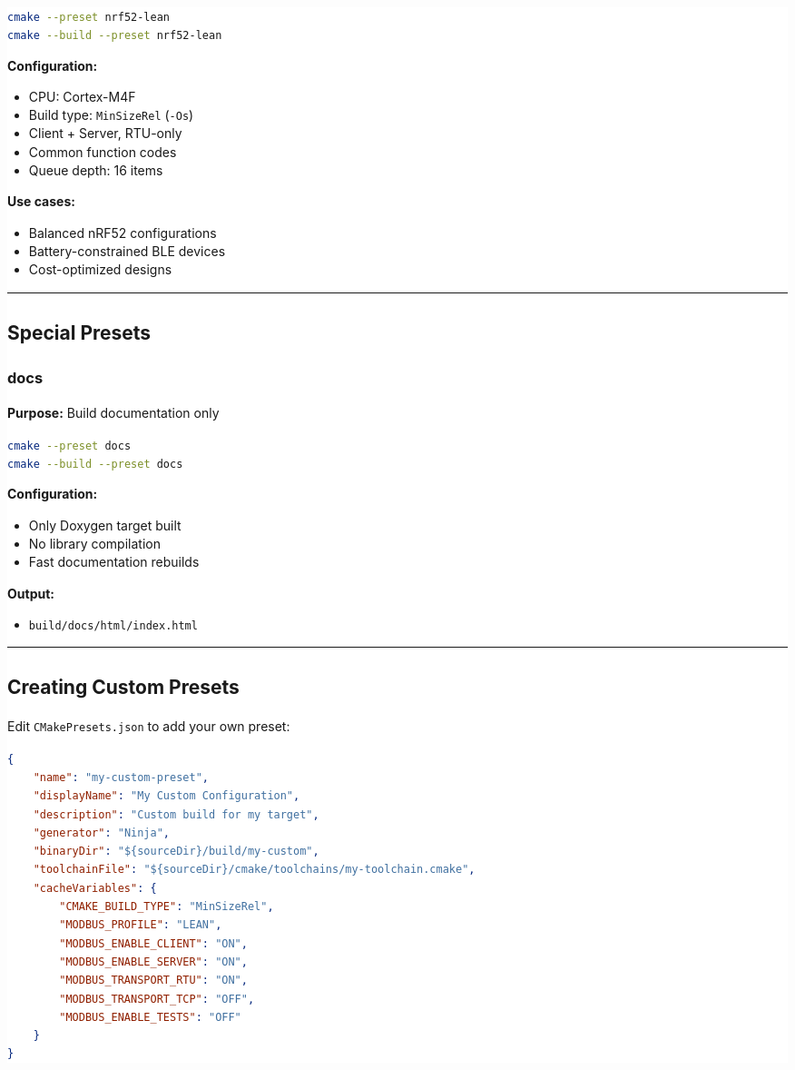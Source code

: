 ```bash
cmake --preset nrf52-lean
cmake --build --preset nrf52-lean
```

**Configuration:**
- CPU: Cortex-M4F
- Build type: `MinSizeRel` (`-Os`)
- Client + Server, RTU-only
- Common function codes
- Queue depth: 16 items

**Use cases:**
- Balanced nRF52 configurations
- Battery-constrained BLE devices
- Cost-optimized designs

---

## Special Presets

### docs
**Purpose:** Build documentation only

```bash
cmake --preset docs
cmake --build --preset docs
```

**Configuration:**
- Only Doxygen target built
- No library compilation
- Fast documentation rebuilds

**Output:**
- `build/docs/html/index.html`

---

## Creating Custom Presets

Edit `CMakePresets.json` to add your own preset:

```json
{
    "name": "my-custom-preset",
    "displayName": "My Custom Configuration",
    "description": "Custom build for my target",
    "generator": "Ninja",
    "binaryDir": "${sourceDir}/build/my-custom",
    "toolchainFile": "${sourceDir}/cmake/toolchains/my-toolchain.cmake",
    "cacheVariables": {
        "CMAKE_BUILD_TYPE": "MinSizeRel",
        "MODBUS_PROFILE": "LEAN",
        "MODBUS_ENABLE_CLIENT": "ON",
        "MODBUS_ENABLE_SERVER": "ON",
        "MODBUS_TRANSPORT_RTU": "ON",
        "MODBUS_TRANSPORT_TCP": "OFF",
        "MODBUS_ENABLE_TESTS": "OFF"
    }
}
```
